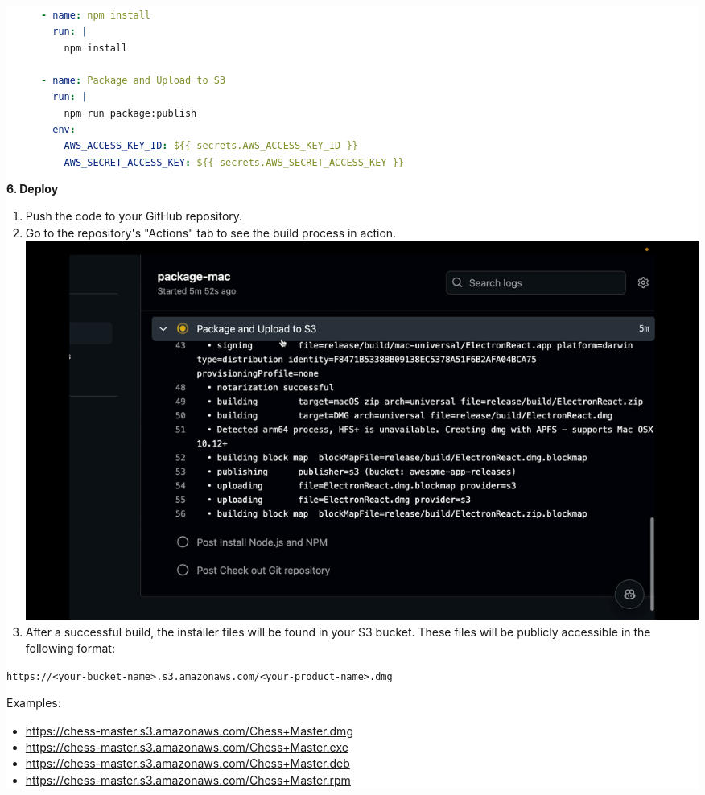 ```yaml
      - name: npm install
        run: |
          npm install

      - name: Package and Upload to S3
        run: |
          npm run package:publish
        env:
          AWS_ACCESS_KEY_ID: ${{ secrets.AWS_ACCESS_KEY_ID }}
          AWS_SECRET_ACCESS_KEY: ${{ secrets.AWS_SECRET_ACCESS_KEY }}               
```


**6. Deploy**
1. Push the code to your GitHub repository.
2. Go to the repository's "Actions" tab to see the build process in action.
![GitHub Actions Workflow](https://raw.githubusercontent.com/omkarcloud/macos-code-signing-example/master/images/github-actions.jpg)
3. After a successful build, the installer files will be found in your S3 bucket. These files will be publicly accessible in the following format:
```
https://<your-bucket-name>.s3.amazonaws.com/<your-product-name>.dmg
```

Examples:
  - https://chess-master.s3.amazonaws.com/Chess+Master.dmg
  - https://chess-master.s3.amazonaws.com/Chess+Master.exe
  - https://chess-master.s3.amazonaws.com/Chess+Master.deb
  - https://chess-master.s3.amazonaws.com/Chess+Master.rpm
